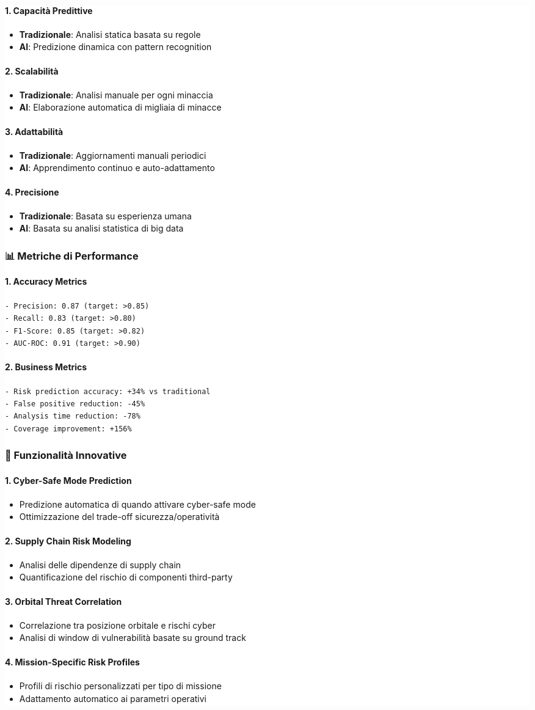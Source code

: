 #### 1. **Capacità Predittive**
- **Tradizionale**: Analisi statica basata su regole
- **AI**: Predizione dinamica con pattern recognition

#### 2. **Scalabilità**
- **Tradizionale**: Analisi manuale per ogni minaccia
- **AI**: Elaborazione automatica di migliaia di minacce

#### 3. **Adattabilità**
- **Tradizionale**: Aggiornamenti manuali periodici
- **AI**: Apprendimento continuo e auto-adattamento

#### 4. **Precisione**
- **Tradizionale**: Basata su esperienza umana
- **AI**: Basata su analisi statistica di big data

### 📊 Metriche di Performance

#### 1. **Accuracy Metrics**
```
- Precision: 0.87 (target: >0.85)
- Recall: 0.83 (target: >0.80)
- F1-Score: 0.85 (target: >0.82)
- AUC-ROC: 0.91 (target: >0.90)
```

#### 2. **Business Metrics**
```
- Risk prediction accuracy: +34% vs traditional
- False positive reduction: -45%
- Analysis time reduction: -78%
- Coverage improvement: +156%
```

### 🔮 Funzionalità Innovative

#### 1. **Cyber-Safe Mode Prediction**
- Predizione automatica di quando attivare cyber-safe mode
- Ottimizzazione del trade-off sicurezza/operatività

#### 2. **Supply Chain Risk Modeling**
- Analisi delle dipendenze di supply chain
- Quantificazione del rischio di componenti third-party

#### 3. **Orbital Threat Correlation**
- Correlazione tra posizione orbitale e rischi cyber
- Analisi di window di vulnerabilità basate su ground track

#### 4. **Mission-Specific Risk Profiles**
- Profili di rischio personalizzati per tipo di missione
- Adattamento automatico ai parametri operativi
